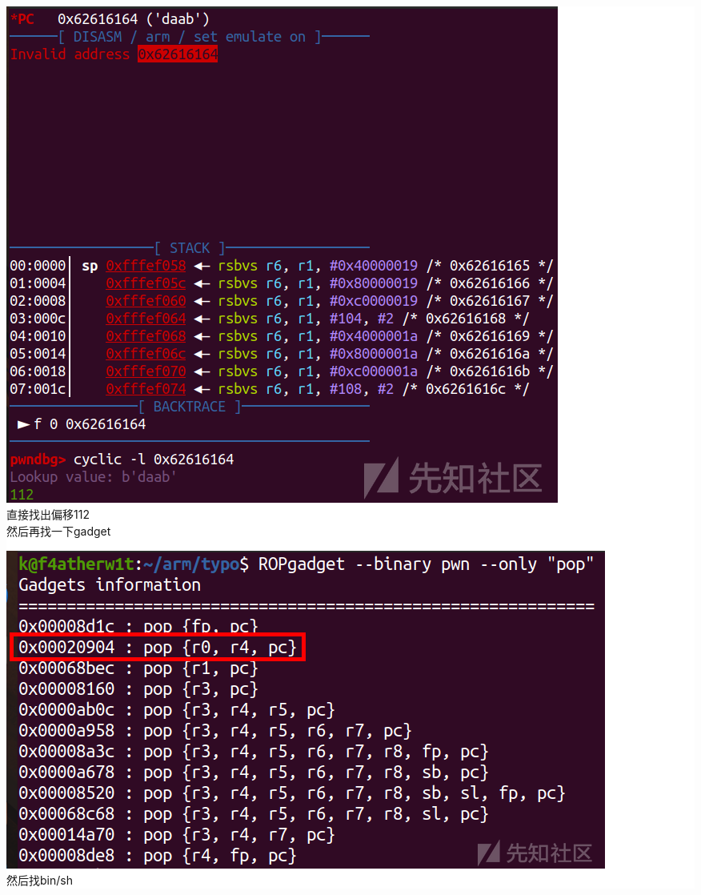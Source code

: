 [![](assets/1703209924-0d265a68b0cafb8667679613f3d0ab20.png)](https://xzfile.aliyuncs.com/media/upload/picture/20231221164538-5064e02a-9fdd-1.png)  
直接找出偏移112  
然后再找一下gadget

[![](assets/1703209924-4070989e2adf9e5c4132b09ab5164694.png)](https://xzfile.aliyuncs.com/media/upload/picture/20231221164604-5fddf528-9fdd-1.png)  
然后找bin/sh
